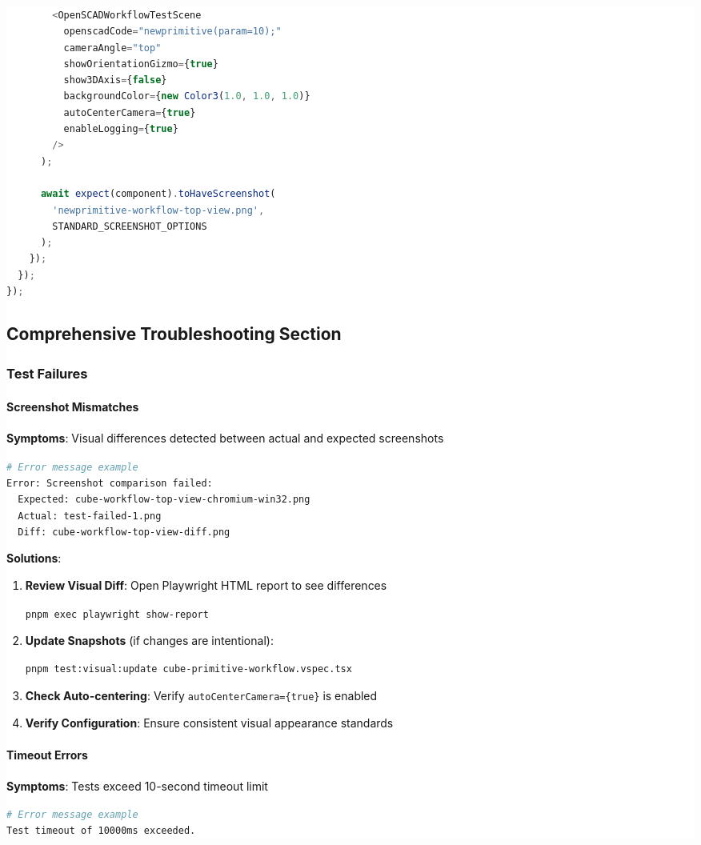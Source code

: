 ```typescript
        <OpenSCADWorkflowTestScene
          openscadCode="newprimitive(param=10);"
          cameraAngle="top"
          showOrientationGizmo={true}
          show3DAxis={false}
          backgroundColor={new Color3(1.0, 1.0, 1.0)}
          autoCenterCamera={true}
          enableLogging={true}
        />
      );

      await expect(component).toHaveScreenshot(
        'newprimitive-workflow-top-view.png',
        STANDARD_SCREENSHOT_OPTIONS
      );
    });
  });
});
```

## Comprehensive Troubleshooting Section

### Test Failures

#### Screenshot Mismatches
**Symptoms**: Visual differences detected between actual and expected screenshots
```bash
# Error message example
Error: Screenshot comparison failed:
  Expected: cube-workflow-top-view-chromium-win32.png
  Actual: test-failed-1.png
  Diff: cube-workflow-top-view-diff.png
```

**Solutions**:
1. **Review Visual Diff**: Open Playwright HTML report to see differences
   ```bash
   pnpm exec playwright show-report
   ```

2. **Update Snapshots** (if changes are intentional):
   ```bash
   pnpm test:visual:update cube-primitive-workflow.vspec.tsx
   ```

3. **Check Auto-centering**: Verify `autoCenterCamera={true}` is enabled
4. **Verify Configuration**: Ensure consistent visual appearance standards

#### Timeout Errors
**Symptoms**: Tests exceed 10-second timeout limit
```bash
# Error message example
Test timeout of 10000ms exceeded.
```
